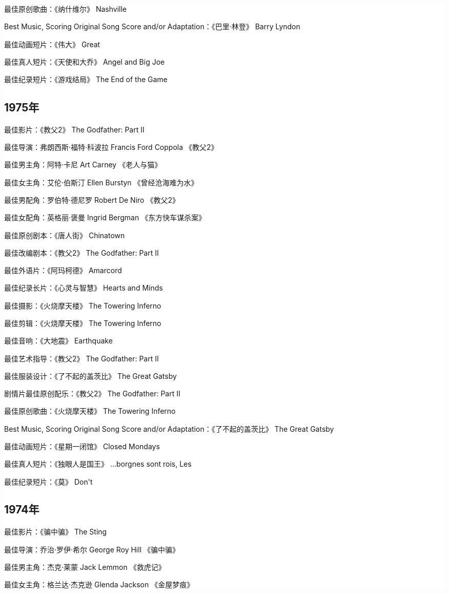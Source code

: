 最佳原创歌曲：《纳什维尔》 Nashville

Best Music, Scoring Original Song Score and/or Adaptation：《巴里·林登》 Barry Lyndon

最佳动画短片：《伟大》 Great

最佳真人短片：《天使和大乔》 Angel and Big Joe

最佳纪录短片：《游戏结局》 The End of the Game

## 1975年

最佳影片：《教父2》 The Godfather: Part II

最佳导演：弗朗西斯·福特·科波拉 Francis Ford Coppola 《教父2》

最佳男主角：阿特·卡尼 Art Carney 《老人与猫》

最佳女主角：艾伦·伯斯汀 Ellen Burstyn 《曾经沧海难为水》

最佳男配角：罗伯特·德尼罗 Robert De Niro 《教父2》

最佳女配角：英格丽·褒曼 Ingrid Bergman 《东方快车谋杀案》

最佳原创剧本：《唐人街》 Chinatown

最佳改编剧本：《教父2》 The Godfather: Part II

最佳外语片：《阿玛柯德》 Amarcord

最佳纪录长片：《心灵与智慧》 Hearts and Minds

最佳摄影：《火烧摩天楼》 The Towering Inferno

最佳剪辑：《火烧摩天楼》 The Towering Inferno

最佳音响：《大地震》 Earthquake

最佳艺术指导：《教父2》 The Godfather: Part II

最佳服装设计：《了不起的盖茨比》 The Great Gatsby

剧情片最佳原创配乐：《教父2》 The Godfather: Part II

最佳原创歌曲：《火烧摩天楼》 The Towering Inferno

Best Music, Scoring Original Song Score and/or Adaptation：《了不起的盖茨比》 The Great Gatsby

最佳动画短片：《星期一闭馆》 Closed Mondays

最佳真人短片：《独眼人是国王》 ...borgnes sont rois, Les

最佳纪录短片：《莫》 Don't

## 1974年

最佳影片：《骗中骗》 The Sting

最佳导演：乔治·罗伊·希尔 George Roy Hill 《骗中骗》

最佳男主角：杰克·莱蒙 Jack Lemmon 《救虎记》

最佳女主角：格兰达·杰克逊 Glenda Jackson 《金屋梦痕》
